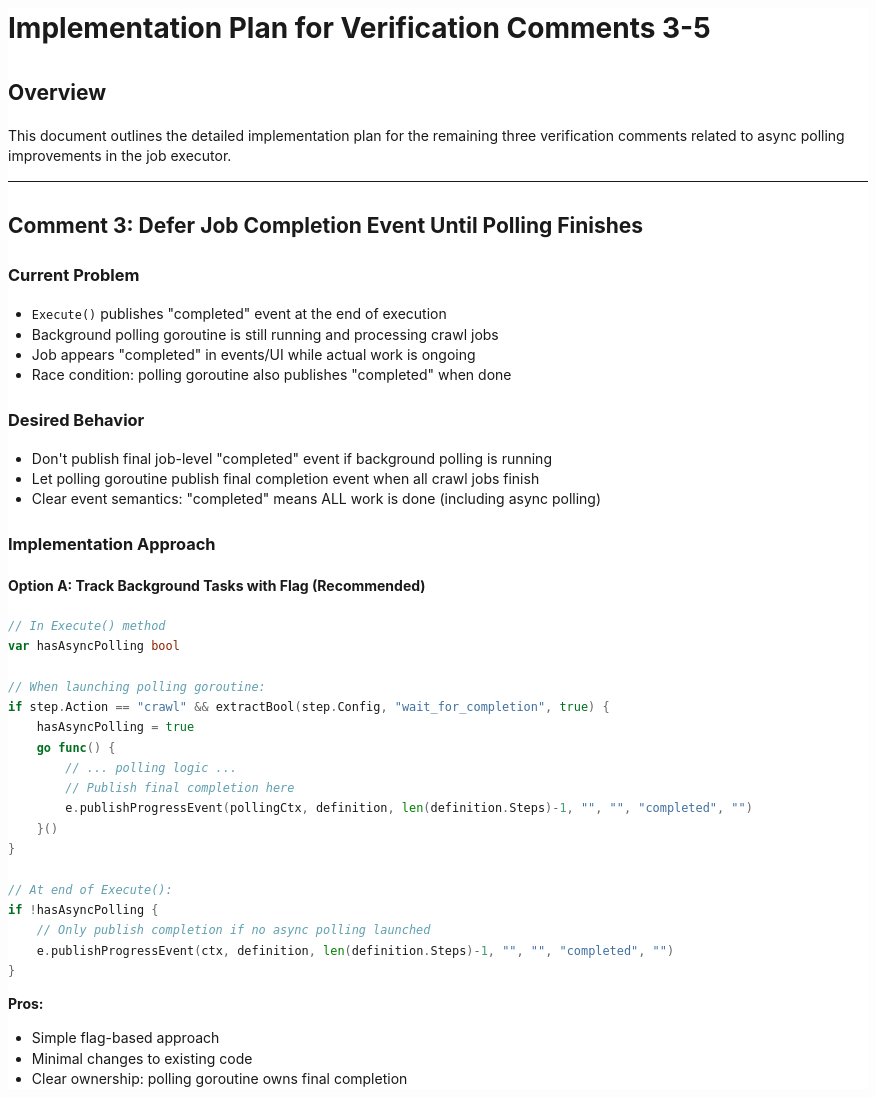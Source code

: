 # Implementation Plan for Verification Comments 3-5

## Overview
This document outlines the detailed implementation plan for the remaining three verification comments related to async polling improvements in the job executor.

---

## Comment 3: Defer Job Completion Event Until Polling Finishes

### Current Problem
- `Execute()` publishes "completed" event at the end of execution
- Background polling goroutine is still running and processing crawl jobs
- Job appears "completed" in events/UI while actual work is ongoing
- Race condition: polling goroutine also publishes "completed" when done

### Desired Behavior
- Don't publish final job-level "completed" event if background polling is running
- Let polling goroutine publish final completion event when all crawl jobs finish
- Clear event semantics: "completed" means ALL work is done (including async polling)

### Implementation Approach

#### Option A: Track Background Tasks with Flag (Recommended)
```go
// In Execute() method
var hasAsyncPolling bool

// When launching polling goroutine:
if step.Action == "crawl" && extractBool(step.Config, "wait_for_completion", true) {
    hasAsyncPolling = true
    go func() {
        // ... polling logic ...
        // Publish final completion here
        e.publishProgressEvent(pollingCtx, definition, len(definition.Steps)-1, "", "", "completed", "")
    }()
}

// At end of Execute():
if !hasAsyncPolling {
    // Only publish completion if no async polling launched
    e.publishProgressEvent(ctx, definition, len(definition.Steps)-1, "", "", "completed", "")
}
```

**Pros:**
- Simple flag-based approach
- Minimal changes to existing code
- Clear ownership: polling goroutine owns final completion
